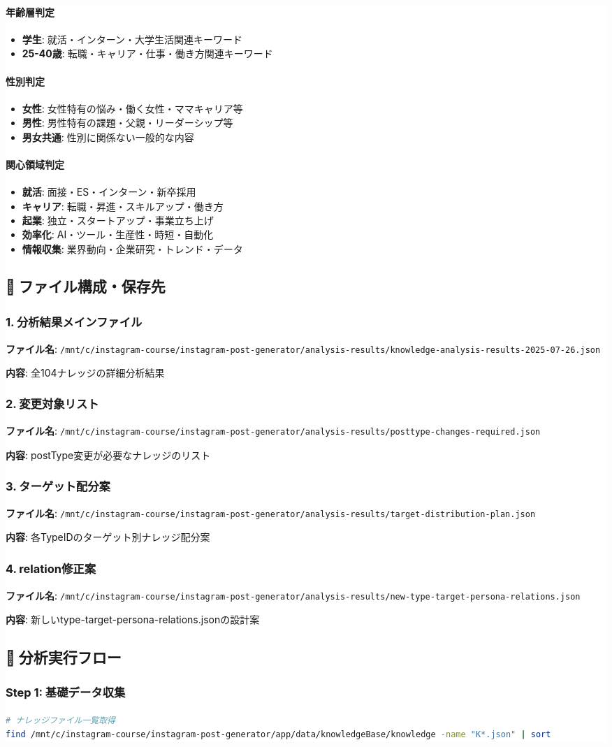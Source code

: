 #### 年齢層判定
- **学生**: 就活・インターン・大学生活関連キーワード
- **25-40歳**: 転職・キャリア・仕事・働き方関連キーワード

#### 性別判定  
- **女性**: 女性特有の悩み・働く女性・ママキャリア等
- **男性**: 男性特有の課題・父親・リーダーシップ等
- **男女共通**: 性別に関係ない一般的な内容

#### 関心領域判定
- **就活**: 面接・ES・インターン・新卒採用
- **キャリア**: 転職・昇進・スキルアップ・働き方
- **起業**: 独立・スタートアップ・事業立ち上げ  
- **効率化**: AI・ツール・生産性・時短・自動化
- **情報収集**: 業界動向・企業研究・トレンド・データ

## 📁 ファイル構成・保存先

### 1. 分析結果メインファイル
**ファイル名**: `/mnt/c/instagram-course/instagram-post-generator/analysis-results/knowledge-analysis-results-2025-07-26.json`

**内容**: 全104ナレッジの詳細分析結果

### 2. 変更対象リスト
**ファイル名**: `/mnt/c/instagram-course/instagram-post-generator/analysis-results/posttype-changes-required.json`

**内容**: postType変更が必要なナレッジのリスト

### 3. ターゲット配分案
**ファイル名**: `/mnt/c/instagram-course/instagram-post-generator/analysis-results/target-distribution-plan.json`

**内容**: 各TypeIDのターゲット別ナレッジ配分案

### 4. relation修正案
**ファイル名**: `/mnt/c/instagram-course/instagram-post-generator/analysis-results/new-type-target-persona-relations.json`

**内容**: 新しいtype-target-persona-relations.jsonの設計案

## 🔄 分析実行フロー

### Step 1: 基礎データ収集
```bash
# ナレッジファイル一覧取得
find /mnt/c/instagram-course/instagram-post-generator/app/data/knowledgeBase/knowledge -name "K*.json" | sort
```
